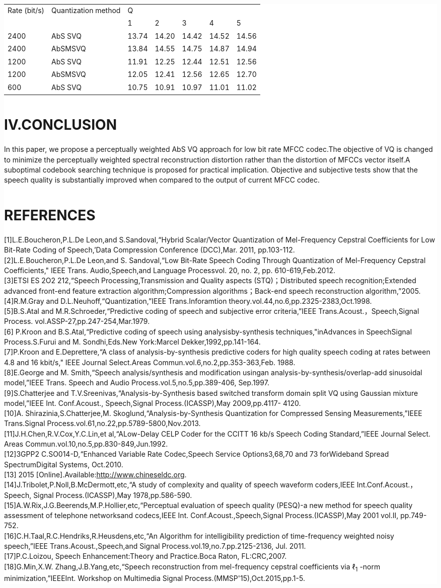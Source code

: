 <html><body><table><tr><td rowspan="2">Rate (bit/s)</td><td rowspan="2">Quantization method</td><td colspan="5">Q</td></tr><tr><td>1</td><td>2</td><td>3</td><td>4</td><td>5</td></tr><tr><td>2400</td><td>AbS SVQ</td><td>13.74</td><td>14.20</td><td>14.42</td><td>14.52</td><td>14.56</td></tr><tr><td>2400</td><td>AbSMSVQ</td><td>13.84</td><td>14.55</td><td>14.75</td><td>14.87</td><td>14.94</td></tr><tr><td>1200</td><td>AbS SVQ</td><td>11.91</td><td>12.25</td><td>12.44</td><td>12.51</td><td>12.56</td></tr><tr><td>1200</td><td>AbSMSVQ</td><td>12.05</td><td>12.41</td><td>12.56</td><td>12.65</td><td>12.70</td></tr><tr><td>600</td><td>AbS SVQ</td><td>10.75</td><td>10.91</td><td>10.97</td><td>11.01</td><td>11.02</td></tr></table></body></html>

# IV.CONCLUSION

In this paper, we propose a perceptually weighted AbS VQ approach for low bit rate MFCC codec.The objective of VQ is changed to minimize the perceptually weighted spectral reconstruction distortion rather than the distortion of MFCCs vector itself.A suboptimal codebook searching technique is proposed for practical implication. Objective and subjective tests show that the speech quality is substantially improved when compared to the output of current MFCC codec.

# REFERENCES

[1]L.E.Boucheron,P.L.De Leon,and S.Sandoval,“Hybrid Scalar/Vector Quantization of Mel-Frequency Cepstral Coefficients for Low Bit-Rate Coding of Speech,’Data Compression Conference (DCC),Mar. 2011, pp.103-112.   
[2]L.E.Boucheron,P.L.De Leon,and S. Sandoval,“Low Bit-Rate Speech Coding Through Quantization of Mel-Frequency Cepstral Coefficients," IEEE Trans. Audio,Speech,and Language Processvol. 20, no. 2, pp. 610-619,Feb.2012.   
[3]ETSI ES 2O2 212,“Speech Processing,Transmission and Quality aspects (STQ)；Distributed speech recognition;Extended advanced front-end feature extraction algorithm;Compression algorithms；Back-end speech reconstruction algorithm,”2005.   
[4]R.M.Gray and D.L.Neuhoff,“Quantization,”IEEE Trans.Inforamtion theory.vol.44,no.6,pp.2325-2383,Oct.1998.   
[5]B.S.Atal and M.R.Schroeder,“Predictive coding of speech and subjective error criteria,”IEEE Trans.Acoust.，Speech,Signal Process. vol.ASSP-27,pp.247-254,Mar.1979.   
[6] P.Kroon and B.S.Atal,“Predictive coding of speech using analysisby-synthesis techniques,"inAdvances in SpeechSignal Process.S.Furui and M. Sondhi,Eds.New York:Marcel Dekker,1992,pp.141-164.   
[7]P.Kroon and E.Deprettere,“A class of analysis-by-synthesis predictive coders for high quality speech coding at rates between 4.8 and 16 kbit/s," IEEE Journal Select.Areas Commun.vol.6,no.2,pp.353-363,Feb. 1988.   
[8]E.George and M. Smith,“Speech analysis/synthesis and modification usingan analysis-by-synthesis/overlap-add sinusoidal model,”IEEE Trans. Speech and Audio Process.vol.5,no.5,pp.389-406, Sep.1997.   
[9]S.Chatterjee and T.V.Sreenivas,“Analysis-by-Synthesis based switched transform domain split VQ using Gaussian mixture model,”IEEE Int. Conf.Acoust., Speech,Signal Process.(ICASSP),May 20O9,pp.4117- 4120.   
[10]A. Shirazinia,S.Chatterjee,M. Skoglund,“Analysis-by-Synthesis Quantization for Compressed Sensing Measurements,”IEEE Trans.Signal Process.vol.61,no.22,pp.5789-5800,Nov.2013.   
[11]J.H.Chen,R.V.Cox,Y.C.Lin,et al,“ALow-Delay CELP Coder for the CCITT $1 6 ~ \mathrm { k b / s }$ Speech Coding Standard,”IEEE Journal Select. Areas Commun.vol.10,no.5,pp.830-849,Jun.1992.   
[12]3GPP2 C.SO014-D,“Enhanced Variable Rate Codec,Speech Service Options3,68,70 and 73 forWideband Spread SpectrumDigital Systems, Oct.2010.   
[13] 2015 [Online].Available:http://www.chineseldc.org.   
[14]J.Tribolet,P.Noll,B.McDermott,etc,“A study of complexity and quality of speech waveform coders,IEEE Int.Conf.Acoust.，Speech, Signal Process.(ICASSP),May 1978,pp.586-590.   
[15]A.W.Rix,J.G.Beerends,M.P.Hollier,etc,“Perceptual evaluation of speech quality (PESQ)-a new method for speech quality assessment of telephone networksand codecs,IEEE Int. Conf.Acoust.,Speech,Signal Process.(ICASSP),May 2001 vol.II, pp.749-752.   
[16]C.H.Taal,R.C.Hendriks,R.Heusdens,etc,“An Algorithm for intelligibility prediction of time-frequency weighted noisy speech,”IEEE Trans.Acoust.,Speech,and Signal Process.vol.19,no.7.pp.2125-2136, Jul. 2011.   
[17]P.C.Loizou, Speech Enhancement:Theory and Practice.Boca Raton, FL:CRC,2007.   
[18]G.Min,X.W. Zhang,J.B.Yang,etc,“Speech reconstruction from mel-frequency cepstral coefficients via $\ell _ { 1 }$ -norm minimization,”IEEEInt. Workshop on Multimedia Signal Process.(MMSP'15),Oct.2015,pp.1-5.   